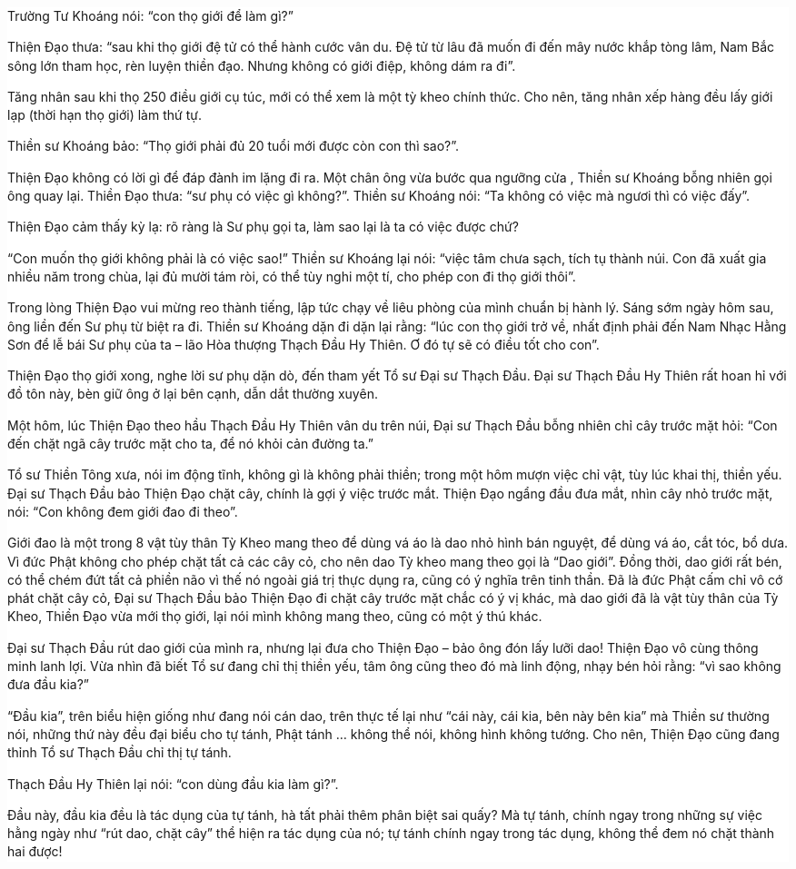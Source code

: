Trường Tư Khoáng nói: “con thọ giới để làm gì?”

Thiện Đạo thưa: “sau khi thọ giới đệ tử có thể hành cước vân du. Đệ tử từ lâu đã muốn đi đến mây nước khắp tòng lâm, Nam Bắc sông lớn tham học, rèn luyện thiền đạo. Nhưng không có giới điệp, không dám ra đi”.

Tăng nhân sau khi thọ 250 điều giới cụ túc, mới có thể xem là một tỳ kheo chính thức. Cho nên, tăng nhân xếp hàng đều lấy giới lạp (thời hạn thọ giới) làm thứ tự.

Thiền sư Khoáng bảo: “Thọ giới phải đủ 20 tuổi mới được còn con thì sao?”.

Thiện Đạo không có lời gì để đáp đành im lặng đi ra. Một chân ông vừa bước qua ngưỡng cửa , Thiền sư Khoáng bỗng nhiên gọi ông quay lại. Thiền Đạo thưa: “sư phụ có việc gì không?”. Thiền sư Khoáng nói: “Ta không có việc mà ngươi thì có việc đấy”.

Thiện Đạo cảm thấy kỳ lạ: rõ ràng là Sư phụ gọi ta, làm sao lại là ta có việc được chứ?

“Con muốn thọ giới không phải là có việc sao!” Thiền sư Khoáng lại nói: “việc tâm chưa sạch, tích tụ thành núi. Con đã xuất gia nhiều năm trong chùa, lại đủ mười tám ròi, có thể tùy nghi một tí, cho phép con đi thọ giới thôi”.

Trong lòng Thiện Đạo vui mừng reo thành tiếng, lập tức chạy về liêu phòng của mình chuẩn bị hành lý. Sáng sớm ngày hôm sau, ông liền đến Sư phụ từ biệt ra đi. Thiền sư Khoáng dặn đi dặn lại rằng: “lúc con thọ giới trở về, nhất định phải đến Nam Nhạc Hằng Sơn để lễ bái Sư phụ của ta – lão Hòa thượng Thạch Đầu Hy Thiên. Ơ đó tự sẽ có điều tốt cho con”.

Thiện Đạo thọ giới xong, nghe lời sư phụ dặn dò, đến tham yết Tổ sư Đại sư Thạch Đầu. Đại sư Thạch Đầu Hy Thiên rất hoan hỉ với đồ tôn này, bèn giữ ông ở lại bên cạnh, dẫn dắt thường xuyên.

Một hôm, lúc Thiện Đạo theo hầu Thạch Đầu Hy Thiên vân du trên núi, Đại sư Thạch Đầu bỗng nhiên chỉ cây trước mặt hỏi: “Con đến chặt ngã cây trước mặt cho ta, để nó khỏi cản đường ta.”

Tổ sư Thiền Tông xưa, nói im động tĩnh, không gì là không phải thiền; trong một hôm mượn việc chỉ vật, tùy lúc khai thị, thiền yếu. Đại sư Thạch Đầu bảo Thiện Đạo chặt cây, chính là gợi ý việc trước mắt. Thiện Đạo ngẩng đầu đưa mắt, nhìn cây nhỏ trước mặt, nói: “Con không đem giới đao đi theo”.

Giới đao là một trong 8 vật tùy thân Tỳ Kheo mang theo để dùng vá áo là dao nhỏ hình bán nguyệt, để dùng vá áo, cắt tóc, bổ dưa. Vì đức Phật không cho phép chặt tất cả các cây cỏ, cho nên dao Tỳ kheo mang theo gọi là “Dao giới”. Đồng thời, dao giới rất bén, có thể chém đứt tất cả phiền não vì thế nó ngoài giá trị thực dụng ra, cũng có ý nghĩa trên tinh thần. Đã là đức Phật cấm chỉ vô cớ phát chặt cây cỏ, Đại sư Thạch Đầu bảo Thiện Đạo đi chặt cây trước mặt chắc có ý vị khác, mà dao giới đã là vật tùy thân của Tỳ Kheo, Thiền Đạo vừa mới thọ giới, lại nói mình không mang theo, cũng có một ý thú khác.

Đại sư Thạch Đầu rút dao giới của mình ra, nhưng lại đưa cho Thiện Đạo – bảo ông đón lấy lưỡi dao! Thiện Đạo vô cùng thông minh lanh lợi. Vừa nhìn đã biết Tổ sư đang chỉ thị thiền yếu, tâm ông cũng theo đó mà linh động, nhạy bén hỏi rằng: “vì sao không đưa đầu kia?”

“Đầu kia”, trên biểu hiện giống như đang nói cán dao, trên thực tế lại như “cái này, cái kia, bên này bên kia” mà Thiền sư thường nói, những thứ này đều đại biểu cho tự tánh, Phật tánh … không thể nói, không hình không tướng. Cho nên, Thiện Đạo cũng đang thỉnh Tổ sư Thạch Đầu chỉ thị tự tánh.

Thạch Đầu Hy Thiên lại nói: “con dùng đầu kia làm gì?”.

Đầu này, đầu kia đều là tác dụng của tự tánh, hà tất phải thêm phân biệt sai quấy? Mà tự tánh, chính ngay trong những sự việc hằng ngày như “rút dao, chặt cây” thể hiện ra tác dụng của nó; tự tánh chính ngay trong tác dụng, không thể đem nó chặt thành hai được!
